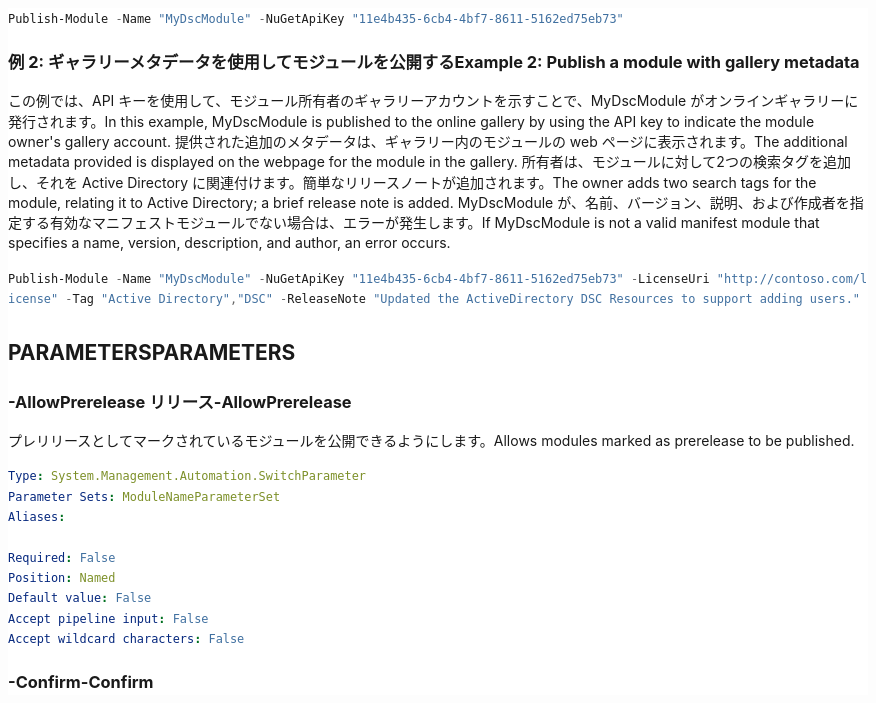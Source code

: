 ```powershell
Publish-Module -Name "MyDscModule" -NuGetApiKey "11e4b435-6cb4-4bf7-8611-5162ed75eb73"
```

### <span data-ttu-id="c06ea-121">例 2: ギャラリーメタデータを使用してモジュールを公開する</span><span class="sxs-lookup"><span data-stu-id="c06ea-121">Example 2: Publish a module with gallery metadata</span></span>

<span data-ttu-id="c06ea-122">この例では、API キーを使用して、モジュール所有者のギャラリーアカウントを示すことで、MyDscModule がオンラインギャラリーに発行されます。</span><span class="sxs-lookup"><span data-stu-id="c06ea-122">In this example, MyDscModule is published to the online gallery by using the API key to indicate the module owner's gallery account.</span></span> <span data-ttu-id="c06ea-123">提供された追加のメタデータは、ギャラリー内のモジュールの web ページに表示されます。</span><span class="sxs-lookup"><span data-stu-id="c06ea-123">The additional metadata provided is displayed on the webpage for the module in the gallery.</span></span> <span data-ttu-id="c06ea-124">所有者は、モジュールに対して2つの検索タグを追加し、それを Active Directory に関連付けます。簡単なリリースノートが追加されます。</span><span class="sxs-lookup"><span data-stu-id="c06ea-124">The owner adds two search tags for the module, relating it to Active Directory; a brief release note is added.</span></span> <span data-ttu-id="c06ea-125">MyDscModule が、名前、バージョン、説明、および作成者を指定する有効なマニフェストモジュールでない場合は、エラーが発生します。</span><span class="sxs-lookup"><span data-stu-id="c06ea-125">If MyDscModule is not a valid manifest module that specifies a name, version, description, and author, an error occurs.</span></span>

```powershell
Publish-Module -Name "MyDscModule" -NuGetApiKey "11e4b435-6cb4-4bf7-8611-5162ed75eb73" -LicenseUri "http://contoso.com/license" -Tag "Active Directory","DSC" -ReleaseNote "Updated the ActiveDirectory DSC Resources to support adding users."
```

## <span data-ttu-id="c06ea-126">PARAMETERS</span><span class="sxs-lookup"><span data-stu-id="c06ea-126">PARAMETERS</span></span>

### <span data-ttu-id="c06ea-127">-AllowPrerelease リリース</span><span class="sxs-lookup"><span data-stu-id="c06ea-127">-AllowPrerelease</span></span>

<span data-ttu-id="c06ea-128">プレリリースとしてマークされているモジュールを公開できるようにします。</span><span class="sxs-lookup"><span data-stu-id="c06ea-128">Allows modules marked as prerelease to be published.</span></span>

```yaml
Type: System.Management.Automation.SwitchParameter
Parameter Sets: ModuleNameParameterSet
Aliases:

Required: False
Position: Named
Default value: False
Accept pipeline input: False
Accept wildcard characters: False
```

### <span data-ttu-id="c06ea-129">-Confirm</span><span class="sxs-lookup"><span data-stu-id="c06ea-129">-Confirm</span></span>
